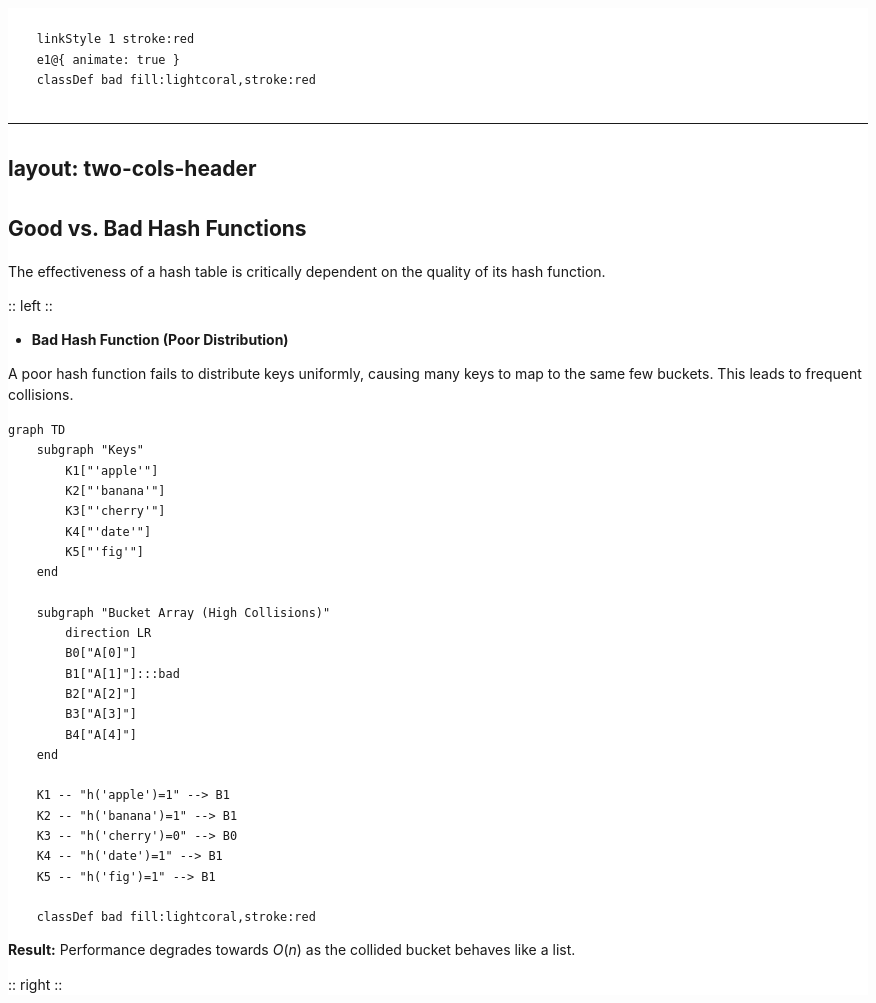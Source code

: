 ```mermaid {scale:0.88}

    linkStyle 1 stroke:red
    e1@{ animate: true }
    classDef bad fill:lightcoral,stroke:red


```

---
layout: two-cols-header
---

## Good vs. Bad Hash Functions

The effectiveness of a hash table is critically dependent on the quality of its hash function.

:: left ::

* **Bad Hash Function (Poor Distribution)**

A poor hash function fails to distribute keys uniformly, causing many keys to map to the same few buckets. This leads to frequent collisions.

```mermaid
graph TD
    subgraph "Keys"
        K1["'apple'"]
        K2["'banana'"]
        K3["'cherry'"]
        K4["'date'"]
        K5["'fig'"]
    end

    subgraph "Bucket Array (High Collisions)"
        direction LR
        B0["A[0]"]
        B1["A[1]"]:::bad
        B2["A[2]"]
        B3["A[3]"]
        B4["A[4]"]
    end

    K1 -- "h('apple')=1" --> B1
    K2 -- "h('banana')=1" --> B1
    K3 -- "h('cherry')=0" --> B0
    K4 -- "h('date')=1" --> B1
    K5 -- "h('fig')=1" --> B1

    classDef bad fill:lightcoral,stroke:red
```
**Result:** Performance degrades towards $O(n)$ as the collided bucket behaves like a list.

:: right ::
